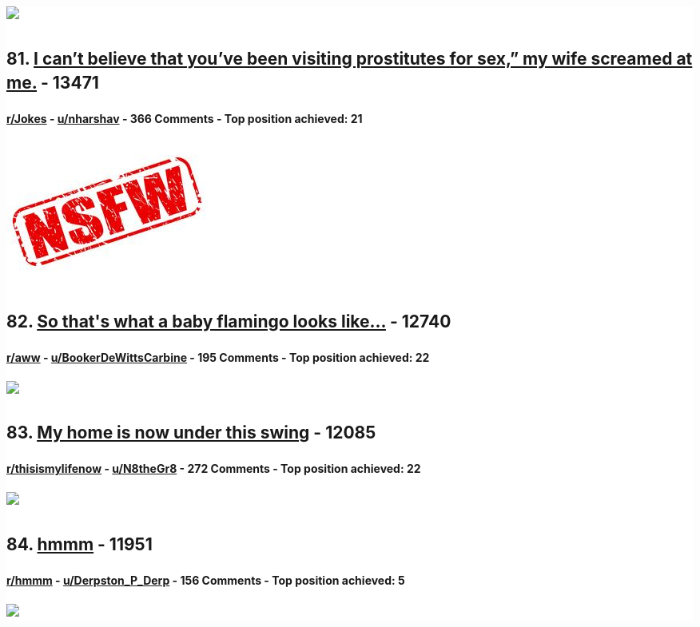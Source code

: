 <a href="https://i.redd.it/jc92ljnn5o6z.jpg"><img src="https://b.thumbs.redditmedia.com/CiJZAofA5xDOE6LAyg2LDAs0vucYGh0EEX01-ngS36s.jpg"></img></a>

## 81. [I can’t believe that you’ve been visiting prostitutes for sex,” my wife screamed at me.](http://reddit.com/r/Jokes/comments/6kfbmp/i_cant_believe_that_youve_been_visiting/) - 13471
#### [r/Jokes](http://reddit.com/r/Jokes) - [u/nharshav](http://reddit.com/u/nharshav) - 366 Comments - Top position achieved: 21

<a href="https://www.reddit.com/r/Jokes/comments/6kfbmp/i_cant_believe_that_youve_been_visiting/"><img src="https://github.com/mgerb/top-of-reddit/raw/master/nsfw.jpg"></img></a>

## 82. [So that's what a baby flamingo looks like...](http://reddit.com/r/aww/comments/6kd7b2/so_thats_what_a_baby_flamingo_looks_like/) - 12740
#### [r/aww](http://reddit.com/r/aww) - [u/BookerDeWittsCarbine](http://reddit.com/u/BookerDeWittsCarbine) - 195 Comments - Top position achieved: 22

<a href="https://i.redd.it/1539sw7i3p6z.jpg"><img src="https://a.thumbs.redditmedia.com/D1FJb7x4VRMOBKmuaJmkuchAl4ROcoJp_DrJInX3Ka0.jpg"></img></a>

## 83. [My home is now under this swing](http://reddit.com/r/thisismylifenow/comments/6kgtd0/my_home_is_now_under_this_swing/) - 12085
#### [r/thisismylifenow](http://reddit.com/r/thisismylifenow) - [u/N8theGr8](http://reddit.com/u/N8theGr8) - 272 Comments - Top position achieved: 22

<a href="http://i.imgur.com/vR3ilZF.gifv"><img src="https://b.thumbs.redditmedia.com/4DSu574O3SpmkBPfVL4zIvlzan6NudoPmc6pw74gs-Y.jpg"></img></a>

## 84. [hmmm](http://reddit.com/r/hmmm/comments/6kezqp/hmmm/) - 11951
#### [r/hmmm](http://reddit.com/r/hmmm) - [u/Derpston_P_Derp](http://reddit.com/u/Derpston_P_Derp) - 156 Comments - Top position achieved: 5

<a href="http://i.imgur.com/OAc41PM.jpg"><img src="image"></img></a>

